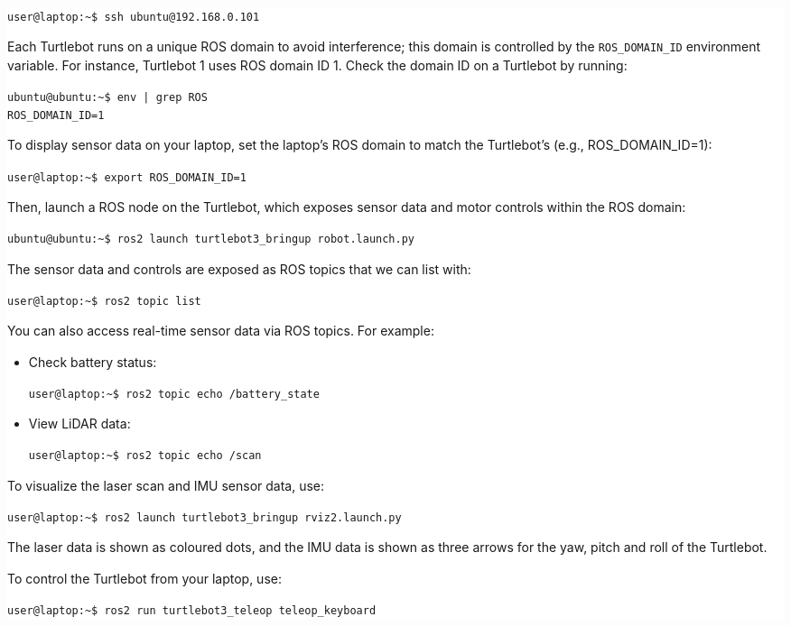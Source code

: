 ```shell
user@laptop:~$ ssh ubuntu@192.168.0.101
```

Each Turtlebot runs on a unique ROS domain to avoid interference; this domain is controlled by the `ROS_DOMAIN_ID` environment variable. For instance, Turtlebot 1 uses ROS domain ID 1. Check the domain ID on a Turtlebot by running:

```shell
ubuntu@ubuntu:~$ env | grep ROS
ROS_DOMAIN_ID=1
```

To display sensor data on your laptop, set the laptop’s ROS domain to match the Turtlebot’s (e.g., ROS_DOMAIN_ID=1):

```shell
user@laptop:~$ export ROS_DOMAIN_ID=1
```

Then, launch a ROS node on the Turtlebot, which exposes sensor data and motor controls within the ROS domain:

```shell
ubuntu@ubuntu:~$ ros2 launch turtlebot3_bringup robot.launch.py
```

The sensor data and controls are exposed as ROS topics that we can list with:

```shell
user@laptop:~$ ros2 topic list
```

You can also access real-time sensor data via ROS topics. For example:

- Check battery status:

    ```shell
    user@laptop:~$ ros2 topic echo /battery_state
    ```

- View LiDAR data:

    ```shell
    user@laptop:~$ ros2 topic echo /scan
    ```

To visualize the laser scan and IMU sensor data, use:

```shell
user@laptop:~$ ros2 launch turtlebot3_bringup rviz2.launch.py
```

The laser data is shown as coloured dots, and the IMU data is shown as three arrows for the yaw, pitch and roll of the Turtlebot.

To control the Turtlebot from your laptop, use:

```shell
user@laptop:~$ ros2 run turtlebot3_teleop teleop_keyboard
```
